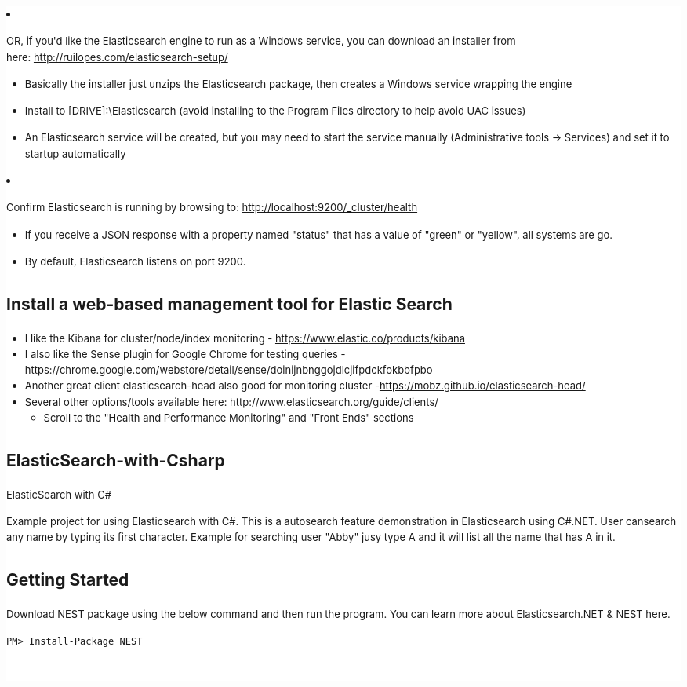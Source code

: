 </li><li>
<p><span style="font-size:small">OR, if you'd like the Elasticsearch engine to run as a Windows service, you can download an installer from here:&nbsp;<a rel="nofollow" href="http://ruilopes.com/elasticsearch-setup/">http://ruilopes.com/elasticsearch-setup/</a></span></p>
<ul>
<li>
<p><span style="font-size:small">Basically the installer just unzips the Elasticsearch package, then creates a Windows service wrapping the engine</span></p>
</li><li>
<p><span style="font-size:small">Install to [DRIVE]:\Elasticsearch (avoid installing to the Program Files directory to help avoid UAC issues)</span></p>
</li><li>
<p><span style="font-size:small">An Elasticsearch service will be created, but you may need to start the service manually (Administrative tools -&gt; Services) and set it to startup automatically</span></p>
</li></ul>
</li><li>
<p><span style="font-size:small">Confirm Elasticsearch is running by browsing to:&nbsp;<a rel="nofollow" href="http://localhost:9200/_cluster/health">http://localhost:9200/_cluster/health</a></span></p>
<ul>
<li>
<p><span style="font-size:small">If you receive a JSON response with a property named &quot;status&quot; that has a value of &quot;green&quot; or &quot;yellow&quot;, all systems are go.</span></p>
</li><li>
<p><span style="font-size:small">By default, Elasticsearch listens on port 9200.</span></p>
</li></ul>
</li></ul>
<h2 id="markdown-header-install-a-web-based-management-tool-for-elastic-search">
Install a web-based management tool for Elastic Search</h2>
<ul>
<li><span style="font-size:small">I like the Kibana for cluster/node/index monitoring -&nbsp;<a rel="nofollow" href="https://www.elastic.co/products/kibana">https://www.elastic.co/products/kibana</a></span>
</li><li><span style="font-size:small">I also like the Sense plugin for Google Chrome for testing queries -<a rel="nofollow" href="https://chrome.google.com/webstore/detail/sense/doinijnbnggojdlcjifpdckfokbbfpbo">https://chrome.google.com/webstore/detail/sense/doinijnbnggojdlcjifpdckfokbbfpbo</a></span>
</li><li><span style="font-size:small">Another great client elasticsearch-head also good for monitoring cluster -<a rel="nofollow" href="https://mobz.github.io/elasticsearch-head/">https://mobz.github.io/elasticsearch-head/</a></span>
</li><li><span style="font-size:small">Several other options/tools available here:&nbsp;<a rel="nofollow" href="http://www.elasticsearch.org/guide/clients/">http://www.elasticsearch.org/guide/clients/</a>
</span>
<ul>
<li><span style="font-size:small">Scroll to the &quot;Health and Performance Monitoring&quot; and &quot;Front Ends&quot; sections</span>
</li></ul>
</li></ul>
<h2 id="markdown-header-elasticsearch-with-csharp"><span>ElasticSearch-with-Csharp</span></h2>
<p><span style="font-size:small">ElasticSearch with C#</span></p>
<p><span style="font-size:small">Example project for using Elasticsearch with C#. This is a autosearch feature demonstration in Elasticsearch using C#.NET. User cansearch any name by typing its first character. Example for searching user &quot;Abby&quot; jusy type A
 and it will list all the name that has A in it.</span></p>
<h2 id="markdown-header-getting-started"><span>Getting Started</span></h2>
<p><span style="font-size:small">Download NEST package using the below command and then run the program. You can learn more about Elasticsearch.NET &amp; NEST&nbsp;<a href="https://github.com/elastic/elasticsearch-net">here</a>.</span></p>
<div class="codehilite">
<pre><span style="font-size:small"><span class="n">PM</span><span class="o">&gt;</span> <span class="n">Install</span><span class="o">-</span><span class="n">Package</span> <span class="n">NEST</span></span>